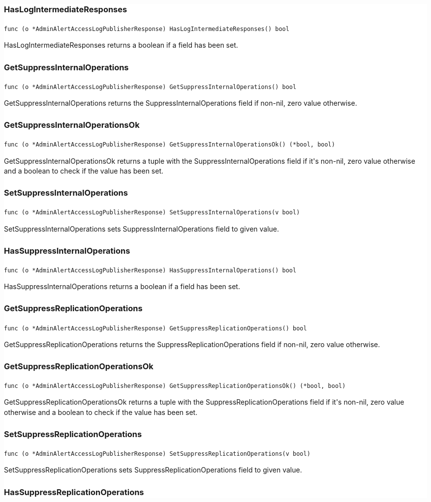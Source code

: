 ### HasLogIntermediateResponses

`func (o *AdminAlertAccessLogPublisherResponse) HasLogIntermediateResponses() bool`

HasLogIntermediateResponses returns a boolean if a field has been set.

### GetSuppressInternalOperations

`func (o *AdminAlertAccessLogPublisherResponse) GetSuppressInternalOperations() bool`

GetSuppressInternalOperations returns the SuppressInternalOperations field if non-nil, zero value otherwise.

### GetSuppressInternalOperationsOk

`func (o *AdminAlertAccessLogPublisherResponse) GetSuppressInternalOperationsOk() (*bool, bool)`

GetSuppressInternalOperationsOk returns a tuple with the SuppressInternalOperations field if it's non-nil, zero value otherwise
and a boolean to check if the value has been set.

### SetSuppressInternalOperations

`func (o *AdminAlertAccessLogPublisherResponse) SetSuppressInternalOperations(v bool)`

SetSuppressInternalOperations sets SuppressInternalOperations field to given value.

### HasSuppressInternalOperations

`func (o *AdminAlertAccessLogPublisherResponse) HasSuppressInternalOperations() bool`

HasSuppressInternalOperations returns a boolean if a field has been set.

### GetSuppressReplicationOperations

`func (o *AdminAlertAccessLogPublisherResponse) GetSuppressReplicationOperations() bool`

GetSuppressReplicationOperations returns the SuppressReplicationOperations field if non-nil, zero value otherwise.

### GetSuppressReplicationOperationsOk

`func (o *AdminAlertAccessLogPublisherResponse) GetSuppressReplicationOperationsOk() (*bool, bool)`

GetSuppressReplicationOperationsOk returns a tuple with the SuppressReplicationOperations field if it's non-nil, zero value otherwise
and a boolean to check if the value has been set.

### SetSuppressReplicationOperations

`func (o *AdminAlertAccessLogPublisherResponse) SetSuppressReplicationOperations(v bool)`

SetSuppressReplicationOperations sets SuppressReplicationOperations field to given value.

### HasSuppressReplicationOperations
